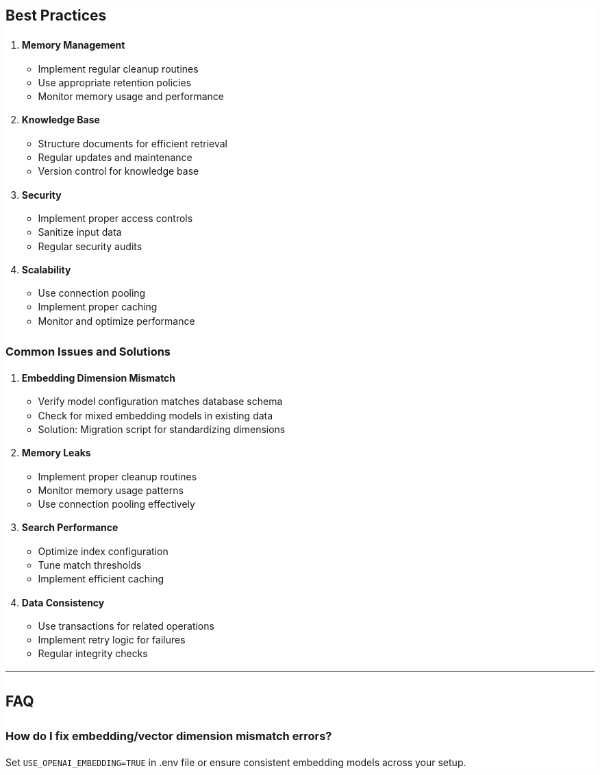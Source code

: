 
## Best Practices

1. **Memory Management**
   - Implement regular cleanup routines
   - Use appropriate retention policies
   - Monitor memory usage and performance

2. **Knowledge Base**
   - Structure documents for efficient retrieval
   - Regular updates and maintenance
   - Version control for knowledge base

3. **Security**
   - Implement proper access controls
   - Sanitize input data
   - Regular security audits

4. **Scalability**
   - Use connection pooling
   - Implement proper caching
   - Monitor and optimize performance

### Common Issues and Solutions

1. **Embedding Dimension Mismatch**
   - Verify model configuration matches database schema
   - Check for mixed embedding models in existing data
   - Solution: Migration script for standardizing dimensions

2. **Memory Leaks**
   - Implement proper cleanup routines
   - Monitor memory usage patterns
   - Use connection pooling effectively

3. **Search Performance**
   - Optimize index configuration
   - Tune match thresholds
   - Implement efficient caching

4. **Data Consistency**
   - Use transactions for related operations
   - Implement retry logic for failures
   - Regular integrity checks

---

## FAQ

### How do I fix embedding/vector dimension mismatch errors?
Set `USE_OPENAI_EMBEDDING=TRUE` in .env file or ensure consistent embedding models across your setup.
